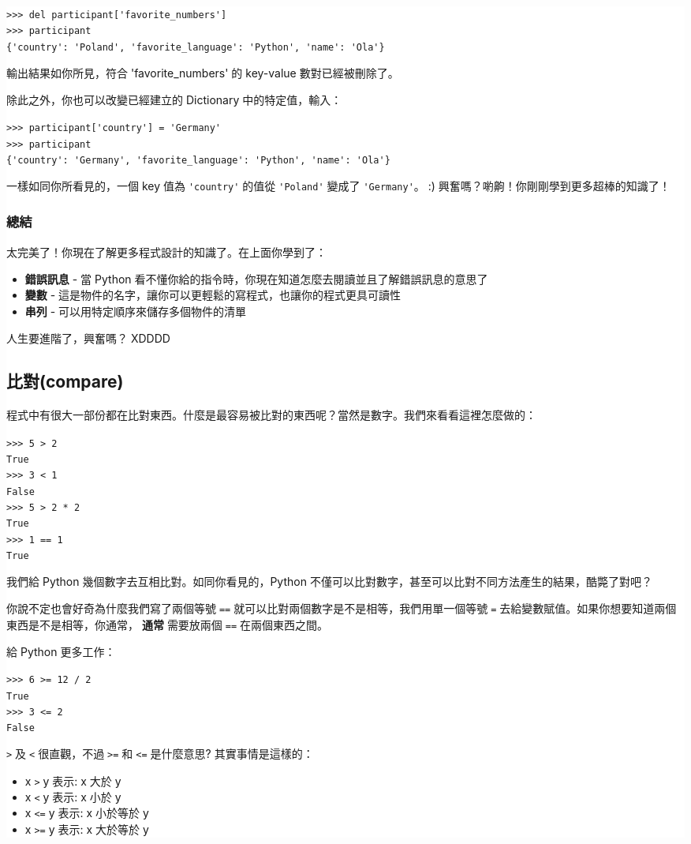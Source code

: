     >>> del participant['favorite_numbers']
    >>> participant
    {'country': 'Poland', 'favorite_language': 'Python', 'name': 'Ola'}

輸出結果如你所見，符合 'favorite_numbers' 的 key-value 數對已經被刪除了。

除此之外，你也可以改變已經建立的 Dictionary 中的特定值，輸入：

    >>> participant['country'] = 'Germany'
    >>> participant
    {'country': 'Germany', 'favorite_language': 'Python', 'name': 'Ola'}

一樣如同你所看見的，一個 key 值為 `'country'` 的值從 `'Poland'` 變成了 `'Germany'`。 :) 興奮嗎？喲齁！你剛剛學到更多超棒的知識了！


### 總結

太完美了！你現在了解更多程式設計的知識了。在上面你學到了：

- __錯誤訊息__ - 當 Python 看不懂你給的指令時，你現在知道怎麼去閱讀並且了解錯誤訊息的意思了
- __變數__ - 這是物件的名字，讓你可以更輕鬆的寫程式，也讓你的程式更具可讀性
- __串列__ - 可以用特定順序來儲存多個物件的清單

人生要進階了，興奮嗎？ XDDDD


## 比對(compare)

程式中有很大一部份都在比對東西。什麼是最容易被比對的東西呢？當然是數字。我們來看看這裡怎麼做的：

    >>> 5 > 2
    True
    >>> 3 < 1
    False
    >>> 5 > 2 * 2
    True
    >>> 1 == 1
    True

我們給 Python 幾個數字去互相比對。如同你看見的，Python 不僅可以比對數字，甚至可以比對不同方法產生的結果，酷斃了對吧？

你說不定也會好奇為什麼我們寫了兩個等號 `==` 就可以比對兩個數字是不是相等，我們用單一個等號 `=` 去給變數賦值。如果你想要知道兩個東西是不是相等，你通常， __通常__ 需要放兩個 `==` 在兩個東西之間。

給 Python 更多工作：

    >>> 6 >= 12 / 2
    True
    >>> 3 <= 2
    False

`>` 及 `<` 很直觀，不過 `>=` 和 `<=` 是什麼意思? 其實事情是這樣的：

- x `>` y 表示: x 大於 y
- x `<` y 表示: x 小於 y
- x `<=` y 表示: x 小於等於 y
- x `>=` y 表示: x 大於等於 y
